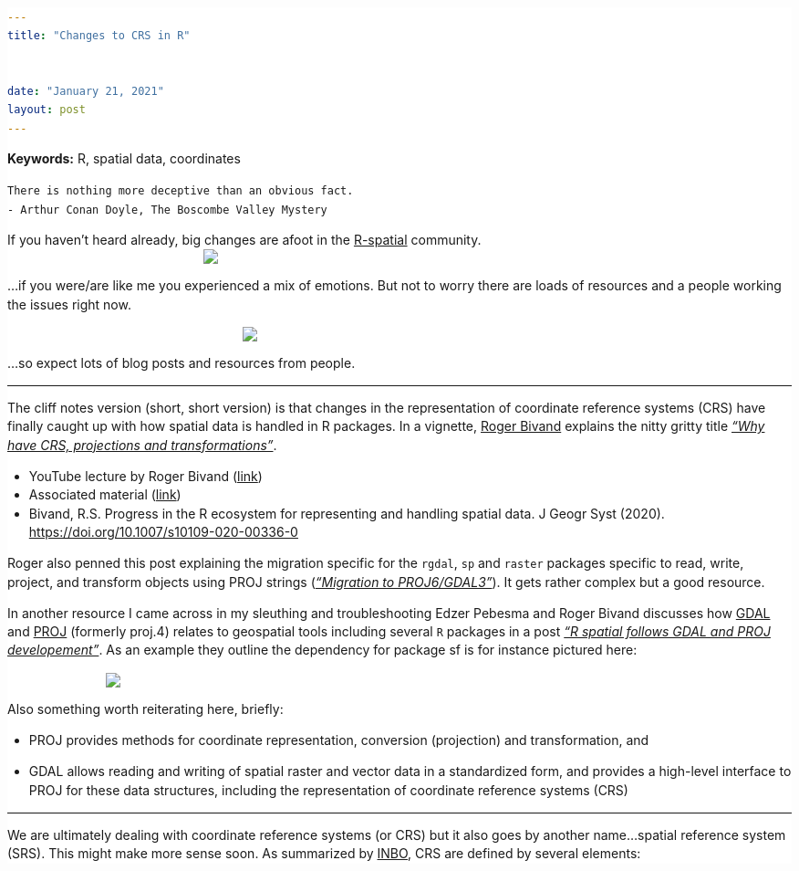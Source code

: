```yaml
---
title: "Changes to CRS in R"


date: "January 21, 2021"
layout: post
---
```


<script src="{{ site.url }}{{ site.baseurl }}/knitr_files/2021-01-21-CRS_files/header-attrs-2.6/header-attrs.js"></script>

<section class="main-content">
<p><strong>Keywords:</strong> R, spatial data, coordinates</p>
<pre><code>There is nothing more deceptive than an obvious fact.
- Arthur Conan Doyle, The Boscombe Valley Mystery</code></pre>
<p>If you haven’t heard already, big changes are afoot in the <a href="https://rspatial.org/" target="_blank">R-spatial</a> community. <img src="{{ site.url }}{{ site.baseurl }}\images\20210121_CRS\sherlock_afoot.gif" width="50%" style="display: block; margin: auto;" /></p>
<p>…if you were/are like me you experienced a mix of emotions. But not to worry there are loads of resources and a people working the issues right now.</p>
<p><img src="{{ site.url }}{{ site.baseurl }}\images\20210121_CRS\sherlock_shcoked.gif" width="40%" style="display: block; margin: auto;" /></p>
<p>…so expect lots of blog posts and resources from people.</p>
<hr />
<p>The cliff notes version (short, short version) is that changes in the representation of coordinate reference systems (CRS) have finally caught up with how spatial data is handled in R packages. In a vignette, <a href="https://twitter.com/RogerBivand" target="_blank">Roger Bivand</a> explains the nitty gritty title <a href="https://rgdal.r-forge.r-project.org/articles/CRS_projections_transformations.html" target="_blank"><em>“Why have CRS, projections and transformations”</em></a>.</p>
<ul>
<li>YouTube lecture by Roger Bivand (<a href="https://youtu.be/2H1Tn4oN32M" target="_blank">link</a>)</li>
<li>Associated material (<a href="https://rsbivand.github.io/ECS530_h20/ECS530_III.html" target="_blank">link</a>)</li>
<li>Bivand, R.S. Progress in the R ecosystem for representing and handling spatial data. J Geogr Syst (2020). <a href="https://doi.org/10.1007/s10109-020-00336-0" target="_blank">https://doi.org/10.1007/s10109-020-00336-0</a></li>
</ul>
<p>Roger also penned this post explaining the migration specific for the <code>rgdal</code>, <code>sp</code> and <code>raster</code> packages specific to read, write, project, and transform objects using PROJ strings (<a href="https://cran.r-project.org/web/packages/rgdal/vignettes/PROJ6_GDAL3.html#Migration_to_PROJ6GDAL3" target="_blank"><em>“Migration to PROJ6/GDAL3”</em></a>). It gets rather complex but a good resource.</p>
<p>In another resource I came across in my sleuthing and troubleshooting Edzer Pebesma and Roger Bivand discusses how <a href="https://gdal.org/" target="_blank">GDAL</a> and <a href="https://proj.org" target="_blank">PROJ</a> (formerly proj.4) relates to geospatial tools including several <code>R</code> packages in a post <a href="https://www.r-spatial.org/r/2020/03/17/wkt.html" target="_blank"><em>“R spatial follows GDAL and PROJ developement”</em></a>. As an example they outline the dependency for package sf is for instance pictured here:</p>
<p><img src="https://keen-swartz-3146c4.netlify.com/images/sf_deps.png" width="75%" style="display: block; margin: auto;" /></p>
<p>Also something worth reiterating here, briefly:</p>
<ul>
<li><p>PROJ provides methods for coordinate representation, conversion (projection) and transformation, and</p></li>
<li><p>GDAL allows reading and writing of spatial raster and vector data in a standardized form, and provides a high-level interface to PROJ for these data structures, including the representation of coordinate reference systems (CRS)</p></li>
</ul>
<hr />
<p>We are ultimately dealing with coordinate reference systems (or CRS) but it also goes by another name…spatial reference system (SRS). This might make more sense soon. As summarized by <a href="https://github.com/inbo" target="_blank">INBO</a>, CRS are defined by several elements:</p>
<ul>